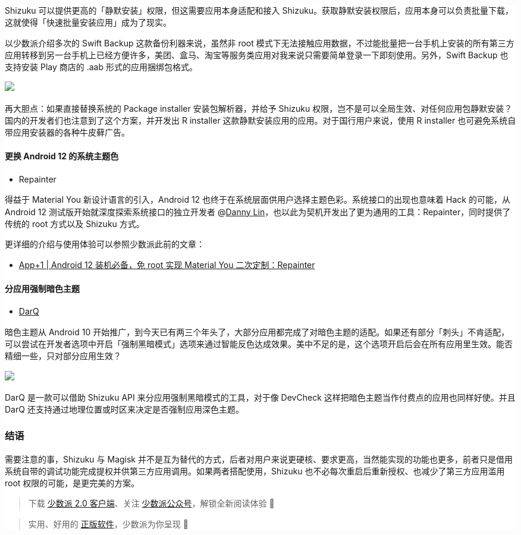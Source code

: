 Shizuku 可以提供更高的「静默安装」权限，但这需要应用本身适配和接入 Shizuku。获取静默安装权限后，应用本身可以负责批量下载，这就使得「快速批量安装应用」成为了现实。

以少数派介绍多次的 Swift Backup 这款备份利器来说，虽然非 root 模式下无法接触应用数据，不过能批量把一台手机上安装的所有第三方应用转移到另一台手机上已经方便许多，美团、盒马、淘宝等服务类应用对我来说只需要简单登录一下即刻使用。另外，Swift Backup 也支持安装 Play 商店的 .aab 形式的应用捆绑包格式。

![](https://cdn.sspai.com/editor/u\_/ca27qotb34tfqgrhk1o0.gif)

再大胆点：如果直接替换系统的 Package installer 安装包解析器，并给予 Shizuku 权限，岂不是可以全局生效、对任何应用包静默安装？国内的开发者们也注意到了这个方案，并开发出 R installer 这款静默安装应用的应用。对于国行用户来说，使用 R installer 也可避免系统自带应用安装器的各种牛皮藓广告。

#### 更换 Android 12 的系统主题色

* Repainter

得益于 Material You 新设计语言的引入，Android 12 也终于在系统层面供用户选择主题色彩。系统接口的出现也意味着 Hack 的可能，从 Android 12 测试版开始就深度探索系统接口的独立开发者 @[Danny Lin](https://twitter.com/kdrag0n)，也以此为契机开发出了更为通用的工具：Repainter，同时提供了传统的 root 方式以及 Shizuku 方式。

更详细的介绍与使用体验可以参照少数派此前的文章：

* [App+1 | Android 12 装机必备，免 root 实现 Material You 二次定制：Repainter](https://sspai.com/post/72269)

#### 分应用强制暗色主题

* [DarQ](https://github.com/KieronQuinn/DarQ)

暗色主题从 Android 10 开始推广，到今天已有两三个年头了，大部分应用都完成了对暗色主题的适配。如果还有部分「刺头」不肯适配，可以尝试在开发者选项中开启「强制黑暗模式」选项来通过智能反色达成效果。美中不足的是，这个选项开启后会在所有应用里生效。能否精细一些，只对部分应用生效？

![](https://cdn.sspai.com/editor/u\_/ca27qptb34tfqrohjou0.png)

DarQ 是一款可以借助 Shizuku API 来分应用强制黑暗模式的工具，对于像 DevCheck 这样把暗色主题当作付费点的应用也同样好使。并且 DarQ 还支持通过地理位置或时区来决定是否强制应用深色主题。

### 结语

需要注意的事，Shizuku 与 Magisk 并不是互为替代的方式，后者对用户来说更硬核、要求更高，当然能实现的功能也更多，前者只是借用系统自带的调试功能完成提权并供第三方应用调用。如果两者搭配使用，Shizuku 也不必每次重启后重新授权、也减少了第三方应用滥用 root 权限的可能，是更完美的方案。

> 下载 [少数派 2.0 客户端](https://sspai.com/page/client)、关注 [少数派公众号](https://sspai.com/s/J71e)，解锁全新阅读体验 📰

> 实用、好用的 [正版软件](https://sspai.com/mall)，少数派为你呈现 🚀
